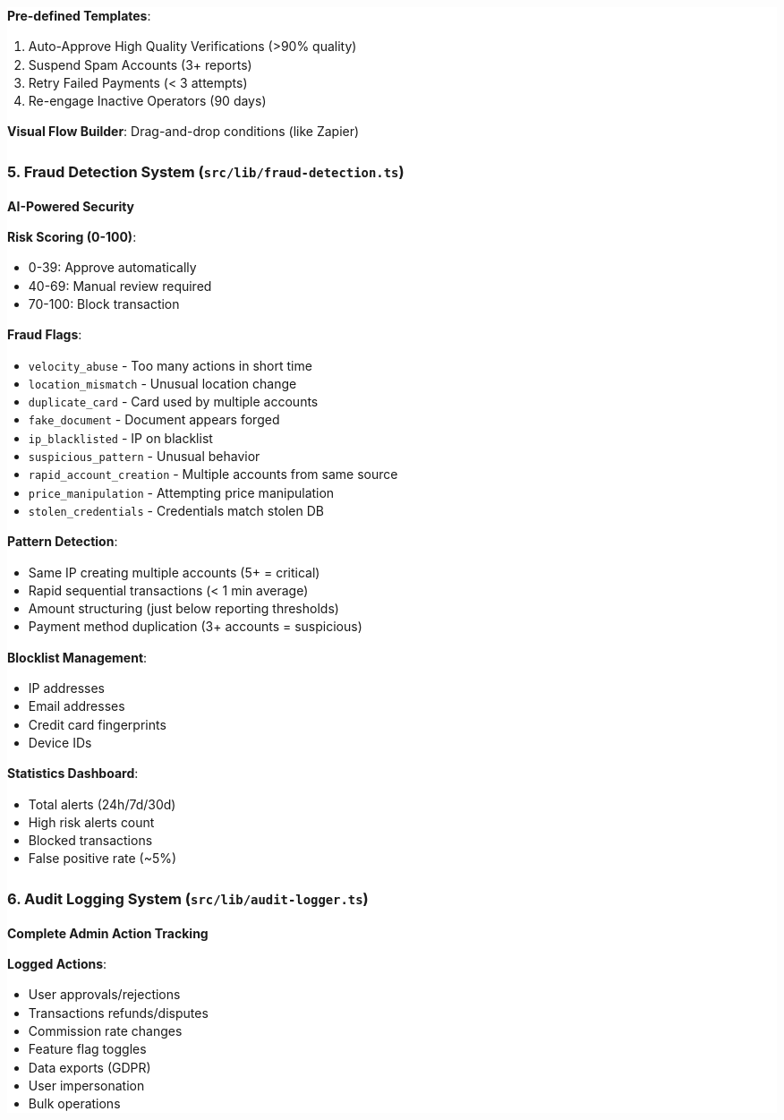 **Pre-defined Templates**:
1. Auto-Approve High Quality Verifications (>90% quality)
2. Suspend Spam Accounts (3+ reports)
3. Retry Failed Payments (< 3 attempts)
4. Re-engage Inactive Operators (90 days)

**Visual Flow Builder**: Drag-and-drop conditions (like Zapier)

### 5. Fraud Detection System (`src/lib/fraud-detection.ts`)
**AI-Powered Security**

**Risk Scoring (0-100)**:
- 0-39: Approve automatically
- 40-69: Manual review required
- 70-100: Block transaction

**Fraud Flags**:
- `velocity_abuse` - Too many actions in short time
- `location_mismatch` - Unusual location change
- `duplicate_card` - Card used by multiple accounts
- `fake_document` - Document appears forged
- `ip_blacklisted` - IP on blacklist
- `suspicious_pattern` - Unusual behavior
- `rapid_account_creation` - Multiple accounts from same source
- `price_manipulation` - Attempting price manipulation
- `stolen_credentials` - Credentials match stolen DB

**Pattern Detection**:
- Same IP creating multiple accounts (5+ = critical)
- Rapid sequential transactions (< 1 min average)
- Amount structuring (just below reporting thresholds)
- Payment method duplication (3+ accounts = suspicious)

**Blocklist Management**:
- IP addresses
- Email addresses
- Credit card fingerprints
- Device IDs

**Statistics Dashboard**:
- Total alerts (24h/7d/30d)
- High risk alerts count
- Blocked transactions
- False positive rate (~5%)

### 6. Audit Logging System (`src/lib/audit-logger.ts`)
**Complete Admin Action Tracking**

**Logged Actions**:
- User approvals/rejections
- Transactions refunds/disputes
- Commission rate changes
- Feature flag toggles
- Data exports (GDPR)
- User impersonation
- Bulk operations
